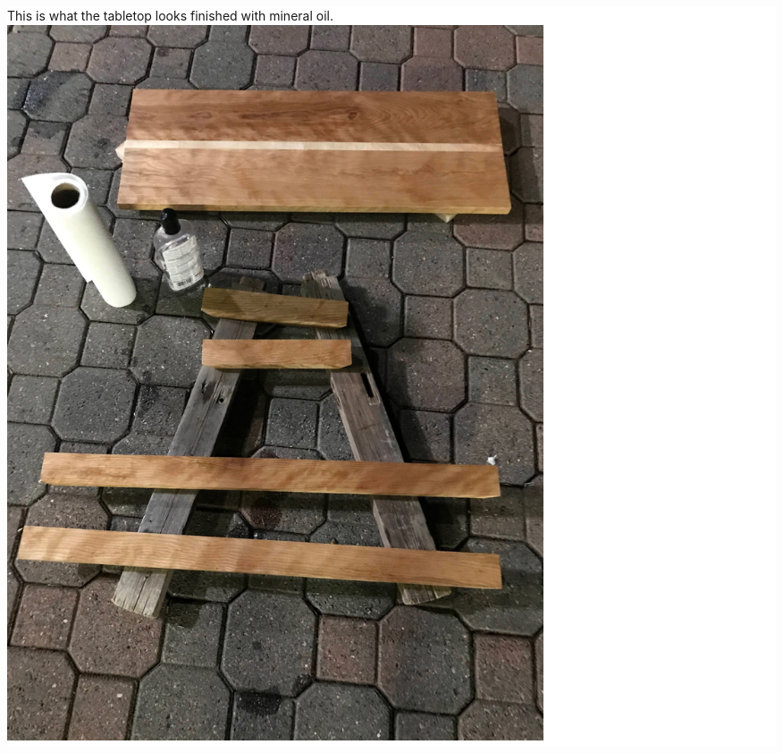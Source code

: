 This is what the tabletop looks finished with mineral oil.  
<img src="Furniture/SidetableCreation/SidetableTopLacored.JPG" height="800" width="600">
